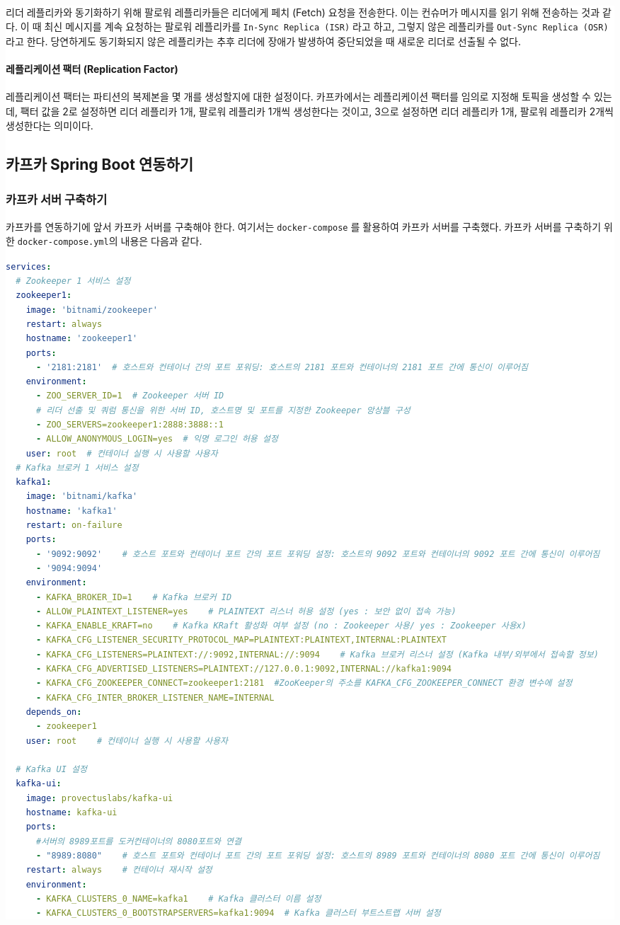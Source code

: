 리더 레플리카와 동기화하기 위해 팔로워 레플리카들은 리더에게 페치 (Fetch) 요청을 전송한다. 이는 컨슈머가 메시지를 읽기 위해 전송하는 것과 같다. 이 때 최신 메시지를 계속 요청하는 팔로워 레플리카를 `In-Sync Replica (ISR)` 라고 하고, 그렇지 않은 레플리카를 `Out-Sync Replica (OSR)` 라고 한다. 당연하게도 동기화되지 않은 레플리카는 추후 리더에 장애가 발생하여 중단되었을 때 새로운 리더로 선출될 수 없다.

#### 레플리케이션 팩터 (Replication Factor)

레플리케이션 팩터는 파티션의 복제본을 몇 개를 생성할지에 대한 설정이다. 카프카에서는 레플리케이션 팩터를 임의로 지정해 토픽을 생성할 수 있는데, 팩터 값을 2로 설정하면 리더 레플리카 1개, 팔로워 레플리카 1개씩 생성한다는 것이고, 3으로 설정하면 리더 레플리카 1개, 팔로워 레플리카 2개씩 생성한다는 의미이다.

## 카프카 Spring Boot 연동하기
### 카프카 서버 구축하기

카프카를 연동하기에 앞서 카프카 서버를 구축해야 한다. 여기서는 `docker-compose` 를 활용하여 카프카 서버를 구축했다. 카프카 서버를 구축하기 위한 `docker-compose.yml`의 내용은 다음과 같다.

```yaml
services:
  # Zookeeper 1 서비스 설정
  zookeeper1:
    image: 'bitnami/zookeeper'
    restart: always
    hostname: 'zookeeper1'
    ports:
      - '2181:2181'  # 호스트와 컨테이너 간의 포트 포워딩: 호스트의 2181 포트와 컨테이너의 2181 포트 간에 통신이 이루어짐
    environment:
      - ZOO_SERVER_ID=1  # Zookeeper 서버 ID
      # 리더 선출 및 쿼럼 통신을 위한 서버 ID, 호스트명 및 포트를 지정한 Zookeeper 앙상블 구성
      - ZOO_SERVERS=zookeeper1:2888:3888::1
      - ALLOW_ANONYMOUS_LOGIN=yes  # 익명 로그인 허용 설정
    user: root  # 컨테이너 실행 시 사용할 사용자
  # Kafka 브로커 1 서비스 설정
  kafka1:
    image: 'bitnami/kafka'
    hostname: 'kafka1'
    restart: on-failure
    ports:
      - '9092:9092'    # 호스트 포트와 컨테이너 포트 간의 포트 포워딩 설정: 호스트의 9092 포트와 컨테이너의 9092 포트 간에 통신이 이루어짐
      - '9094:9094'
    environment:
      - KAFKA_BROKER_ID=1    # Kafka 브로커 ID
      - ALLOW_PLAINTEXT_LISTENER=yes    # PLAINTEXT 리스너 허용 설정 (yes : 보안 없이 접속 가능)
      - KAFKA_ENABLE_KRAFT=no    # Kafka KRaft 활성화 여부 설정 (no : Zookeeper 사용/ yes : Zookeeper 사용x)
      - KAFKA_CFG_LISTENER_SECURITY_PROTOCOL_MAP=PLAINTEXT:PLAINTEXT,INTERNAL:PLAINTEXT
      - KAFKA_CFG_LISTENERS=PLAINTEXT://:9092,INTERNAL://:9094    # Kafka 브로커 리스너 설정 (Kafka 내부/외부에서 접속할 정보)
      - KAFKA_CFG_ADVERTISED_LISTENERS=PLAINTEXT://127.0.0.1:9092,INTERNAL://kafka1:9094
      - KAFKA_CFG_ZOOKEEPER_CONNECT=zookeeper1:2181  #ZooKeeper의 주소를 KAFKA_CFG_ZOOKEEPER_CONNECT 환경 변수에 설정
      - KAFKA_CFG_INTER_BROKER_LISTENER_NAME=INTERNAL
    depends_on:
      - zookeeper1
    user: root    # 컨테이너 실행 시 사용할 사용자

  # Kafka UI 설정
  kafka-ui:
    image: provectuslabs/kafka-ui
    hostname: kafka-ui
    ports:
      #서버의 8989포트를 도커컨테이너의 8080포트와 연결
      - "8989:8080"    # 호스트 포트와 컨테이너 포트 간의 포트 포워딩 설정: 호스트의 8989 포트와 컨테이너의 8080 포트 간에 통신이 이루어짐
    restart: always    # 컨테이너 재시작 설정
    environment:
      - KAFKA_CLUSTERS_0_NAME=kafka1    # Kafka 클러스터 이름 설정
      - KAFKA_CLUSTERS_0_BOOTSTRAPSERVERS=kafka1:9094  # Kafka 클러스터 부트스트랩 서버 설정
```